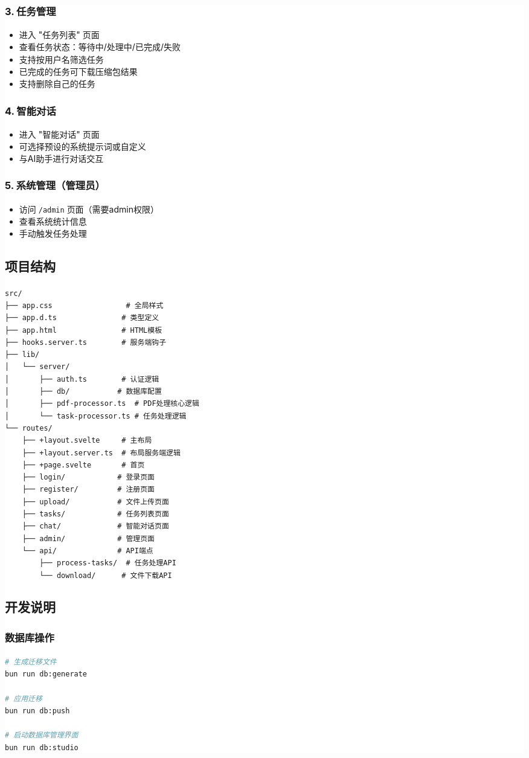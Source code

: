 ### 3. 任务管理
- 进入 "任务列表" 页面
- 查看任务状态：等待中/处理中/已完成/失败
- 支持按用户名筛选任务
- 已完成的任务可下载压缩包结果
- 支持删除自己的任务

### 4. 智能对话
- 进入 "智能对话" 页面
- 可选择预设的系统提示词或自定义
- 与AI助手进行对话交互

### 5. 系统管理（管理员）
- 访问 `/admin` 页面（需要admin权限）
- 查看系统统计信息
- 手动触发任务处理

## 项目结构

```
src/
├── app.css                 # 全局样式
├── app.d.ts               # 类型定义
├── app.html               # HTML模板
├── hooks.server.ts        # 服务端钩子
├── lib/
│   └── server/
│       ├── auth.ts        # 认证逻辑
│       ├── db/           # 数据库配置
│       ├── pdf-processor.ts  # PDF处理核心逻辑
│       └── task-processor.ts # 任务处理逻辑
└── routes/
    ├── +layout.svelte     # 主布局
    ├── +layout.server.ts  # 布局服务端逻辑
    ├── +page.svelte       # 首页
    ├── login/            # 登录页面
    ├── register/         # 注册页面
    ├── upload/           # 文件上传页面
    ├── tasks/            # 任务列表页面
    ├── chat/             # 智能对话页面
    ├── admin/            # 管理页面
    └── api/              # API端点
        ├── process-tasks/  # 任务处理API
        └── download/      # 文件下载API
```

## 开发说明

### 数据库操作
```bash
# 生成迁移文件
bun run db:generate

# 应用迁移
bun run db:push

# 启动数据库管理界面
bun run db:studio
```
